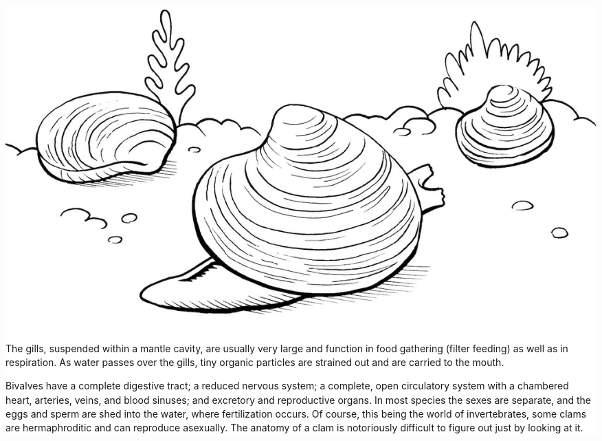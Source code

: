 ![](./img/Clam_External_Anatomy_web.jpg)

The gills, suspended within a mantle cavity, are usually very large and
function in food gathering (filter feeding) as well as in respiration. As
water passes over the gills, tiny organic particles are strained out and are
carried to the mouth.

Bivalves have a complete digestive tract; a reduced nervous system; a
complete, open circulatory system with a chambered heart, arteries, veins, and
blood sinuses; and excretory and reproductive organs. In most species the
sexes are separate, and the eggs and sperm are shed into the water, where
fertilization occurs. Of course, this being the world of invertebrates, some
clams are hermaphroditic and can reproduce asexually. The anatomy of a clam is
notoriously difficult to figure out just by looking at it.
